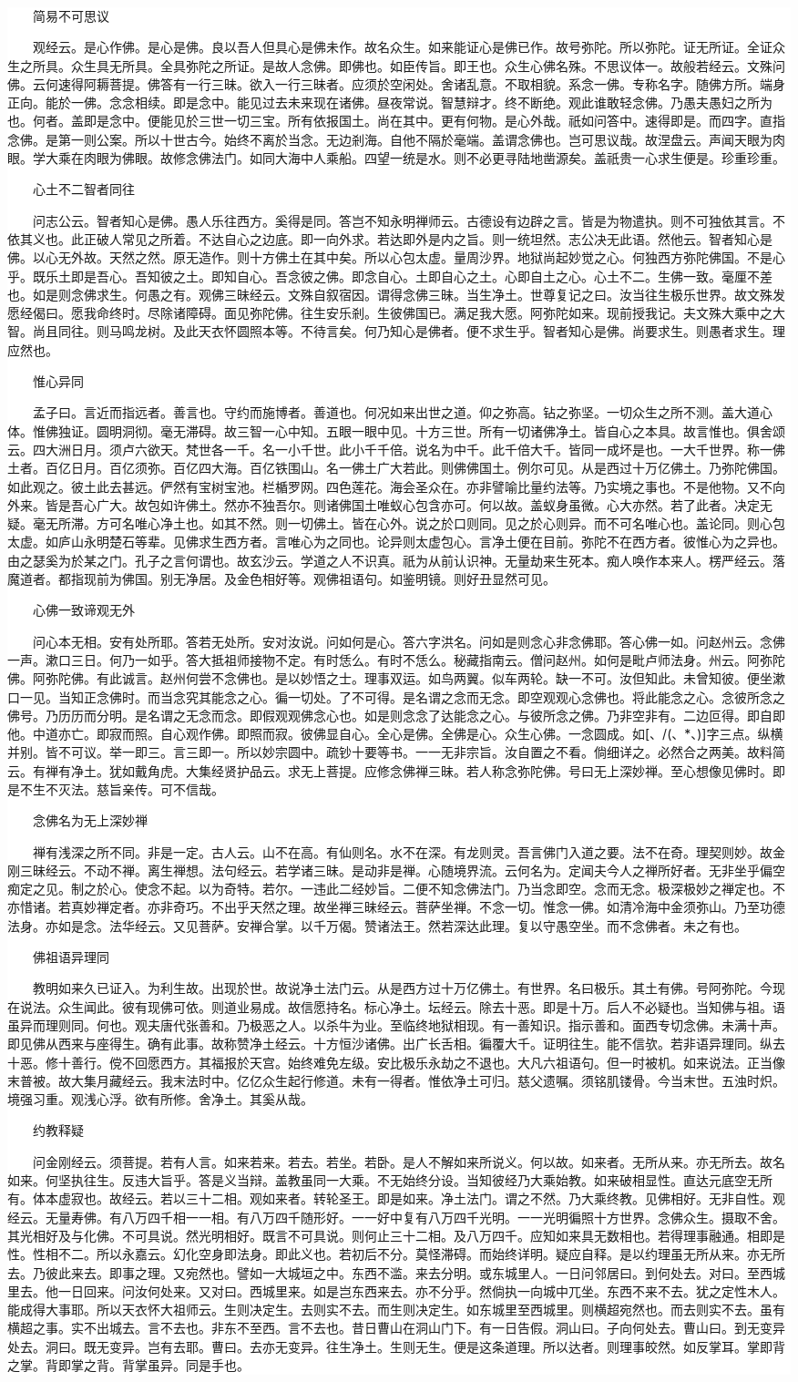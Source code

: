 　　简易不可思议

　　观经云。是心作佛。是心是佛。良以吾人但具心是佛未作。故名众生。如来能证心是佛已作。故号弥陀。所以弥陀。证无所证。全证众生之所具。众生具无所具。全具弥陀之所证。是故人念佛。即佛也。如臣传旨。即王也。众生心佛名殊。不思议体一。故般若经云。文殊问佛。云何速得阿耨菩提。佛答有一行三昧。欲入一行三昧者。应须於空闲处。舍诸乱意。不取相貌。系念一佛。专称名字。随佛方所。端身正向。能於一佛。念念相续。即是念中。能见过去未来现在诸佛。昼夜常说。智慧辩才。终不断绝。观此谁敢轻念佛。乃愚夫愚妇之所为也。何者。盖即是念中。便能见於三世一切三宝。所有依报国土。尚在其中。更有何物。是心外哉。祇如问答中。速得即是。而四字。直指念佛。是第一则公案。所以十世古今。始终不离於当念。无边剎海。自他不隔於毫端。盖谓念佛也。岂可思议哉。故涅盘云。声闻天眼为肉眼。学大乘在肉眼为佛眼。故修念佛法门。如同大海中人乘船。四望一统是水。则不必更寻陆地凿源矣。盖祇贵一心求生便是。珍重珍重。

　　心土不二智者同往

　　问志公云。智者知心是佛。愚人乐往西方。奚得是同。答岂不知永明禅师云。古德设有边辟之言。皆是为物遣执。则不可独依其言。不依其义也。此正破人常见之所着。不达自心之边底。即一向外求。若达即外是内之旨。则一统坦然。志公决无此语。然他云。智者知心是佛。以心无外故。天然之然。原无造作。则十方佛土在其中矣。所以心包太虚。量周沙界。地狱尚起妙觉之心。何独西方弥陀佛国。不是心乎。既乐土即是吾心。吾知彼之土。即知自心。吾念彼之佛。即念自心。土即自心之土。心即自土之心。心土不二。生佛一致。毫厘不差也。如是则念佛求生。何愚之有。观佛三昧经云。文殊自叙宿因。谓得念佛三昧。当生净土。世尊复记之曰。汝当往生极乐世界。故文殊发愿经偈曰。愿我命终时。尽除诸障碍。面见弥陀佛。往生安乐剎。生彼佛国已。满足我大愿。阿弥陀如来。现前授我记。夫文殊大乘中之大智。尚且同往。则马鸣龙树。及此天衣怀圆照本等。不待言矣。何乃知心是佛者。便不求生乎。智者知心是佛。尚要求生。则愚者求生。理应然也。

　　惟心异同

　　孟子曰。言近而指远者。善言也。守约而施博者。善道也。何况如来出世之道。仰之弥高。钻之弥坚。一切众生之所不测。盖大道心体。惟佛独证。圆明洞彻。毫无滞碍。故三智一心中知。五眼一眼中见。十方三世。所有一切诸佛净土。皆自心之本具。故言惟也。俱舍颂云。四大洲日月。须卢六欲天。梵世各一千。名一小千世。此小千千倍。说名为中千。此千倍大千。皆同一成坏是也。一大千世界。称一佛土者。百亿日月。百亿须弥。百亿四大海。百亿铁围山。名一佛土广大若此。则佛佛国土。例尔可见。从是西过十万亿佛土。乃弥陀佛国。如此观之。彼土此去甚远。俨然有宝树宝池。栏楯罗网。四色莲花。海会圣众在。亦非譬喻比量约法等。乃实境之事也。不是他物。又不向外来。皆是吾心广大。故包如许佛土。然亦不独吾尔。则诸佛国土唯蚁心包含亦可。何以故。盖蚁身虽微。心大亦然。若了此者。决定无疑。毫无所滞。方可名唯心净土也。如其不然。则一切佛土。皆在心外。说之於口则同。见之於心则异。而不可名唯心也。盖论同。则心包太虚。如庐山永明楚石等辈。见佛求生西方者。言唯心为之同也。论异则太虚包心。言净土便在目前。弥陀不在西方者。彼惟心为之异也。由之瑟奚为於某之门。孔子之言何谓也。故玄沙云。学道之人不识真。祇为从前认识神。无量劫来生死本。痴人唤作本来人。楞严经云。落魔道者。都指现前为佛国。别无净居。及金色相好等。观佛祖语句。如鉴明镜。则好丑显然可见。

　　心佛一致谛观无外

　　问心本无相。安有处所耶。答若无处所。安对汝说。问如何是心。答六字洪名。问如是则念心非念佛耶。答心佛一如。问赵州云。念佛一声。漱口三日。何乃一如乎。答大抵祖师接物不定。有时恁么。有时不恁么。秘藏指南云。僧问赵州。如何是毗卢师法身。州云。阿弥陀佛。阿弥陀佛。有此诚言。赵州何尝不念佛也。是以妙悟之士。理事双运。如鸟两翼。似车两轮。缺一不可。汝但知此。未曾知彼。便坐漱口一见。当知正念佛时。而当念究其能念之心。徧一切处。了不可得。是名谓之念而无念。即空观观心念佛也。将此能念之心。念彼所念之佛号。乃历历而分明。是名谓之无念而念。即假观观佛念心也。如是则念念了达能念之心。与彼所念之佛。乃非空非有。二边叵得。即自即他。中道亦亡。即寂而照。自心观作佛。即照而寂。彼佛显自心。全心是佛。全佛是心。众生心佛。一念圆成。如[、/(、*、)]字三点。纵横并别。皆不可议。举一即三。言三即一。所以妙宗圆中。疏钞十要等书。一一无非宗旨。汝自置之不看。倘细详之。必然合之两美。故料简云。有禅有净土。犹如戴角虎。大集经贤护品云。求无上菩提。应修念佛禅三昧。若人称念弥陀佛。号曰无上深妙禅。至心想像见佛时。即是不生不灭法。慈旨亲传。可不信哉。

　　念佛名为无上深妙禅

　　禅有浅深之所不同。非是一定。古人云。山不在高。有仙则名。水不在深。有龙则灵。吾言佛门入道之要。法不在奇。理契则妙。故金刚三昧经云。不动不禅。离生禅想。法句经云。若学诸三昧。是动非是禅。心随境界流。云何名为。定闻夫今人之禅所好者。无非坐乎偏空痴定之见。制之於心。使念不起。以为奇特。若尔。一违此二经妙旨。二便不知念佛法门。乃当念即空。念而无念。极深极妙之禅定也。不亦惜诸。若真妙禅定者。亦非奇巧。不出乎天然之理。故坐禅三昧经云。菩萨坐禅。不念一切。惟念一佛。如清冷海中金须弥山。乃至功德法身。亦如是念。法华经云。又见菩萨。安禅合掌。以千万偈。赞诸法王。然若深达此理。复以守愚空坐。而不念佛者。未之有也。

　　佛祖语异理同

　　教明如来久已证入。为利生故。出现於世。故说净土法门云。从是西方过十万亿佛土。有世界。名曰极乐。其土有佛。号阿弥陀。今现在说法。众生闻此。彼有现佛可依。则道业易成。故信愿持名。标心净土。坛经云。除去十恶。即是十万。后人不必疑也。当知佛与祖。语虽异而理则同。何也。观夫唐代张善和。乃极恶之人。以杀牛为业。至临终地狱相现。有一善知识。指示善和。面西专切念佛。未满十声。即见佛从西来与座得生。确有此事。故称赞净土经云。十方恒沙诸佛。出广长舌相。徧覆大千。证明往生。能不信欤。若非语异理同。纵去十恶。修十善行。傥不回愿西方。其福报於天宫。始终难免左级。安比极乐永劫之不退也。大凡六祖语句。但一时被机。如来说法。正当像末普被。故大集月藏经云。我末法时中。亿亿众生起行修道。未有一得者。惟依净土可归。慈父遗嘱。须铭肌镂骨。今当末世。五浊时炽。境强习重。观浅心浮。欲有所修。舍净土。其奚从哉。

　　约教释疑

　　问金刚经云。须菩提。若有人言。如来若来。若去。若坐。若卧。是人不解如来所说义。何以故。如来者。无所从来。亦无所去。故名如来。何坚执往生。反违大旨乎。答是义当辩。盖教虽同一大乘。不无始终分设。当知彼经乃大乘始教。如来破相显性。直达元底空无所有。体本虚寂也。故经云。若以三十二相。观如来者。转轮圣王。即是如来。净土法门。谓之不然。乃大乘终教。见佛相好。无非自性。观经云。无量寿佛。有八万四千相一一相。有八万四千随形好。一一好中复有八万四千光明。一一光明徧照十方世界。念佛众生。摄取不舍。其光相好及与化佛。不可具说。然光明相好。既言不可具说。则何止三十二相。及八万四千。应知如来具无数相也。若得理事融通。相即是性。性相不二。所以永嘉云。幻化空身即法身。即此义也。若初后不分。莫怪滞碍。而始终详明。疑应自释。是以约理虽无所从来。亦无所去。乃彼此来去。即事之理。又宛然也。譬如一大城垣之中。东西不滥。来去分明。或东城里人。一日问邻居曰。到何处去。对曰。至西城里去。他一日回来。问汝何处来。又对曰。西城里来。如是岂东西来去。亦不分乎。然倘执一向城中兀坐。东西不来不去。犹之定性木人。能成得大事耶。所以天衣怀大祖师云。生则决定生。去则实不去。而生则决定生。如东城里至西城里。则横超宛然也。而去则实不去。虽有横超之事。实不出城去。言不去也。非东不至西。言不去也。昔日曹山在洞山门下。有一日告假。洞山曰。子向何处去。曹山曰。到无变异处去。洞曰。既无变异。岂有去耶。曹曰。去亦无变异。往生净土。生则无生。便是这条道理。所以达者。则理事皎然。如反掌耳。掌即背之掌。背即掌之背。背掌虽异。同是手也。

